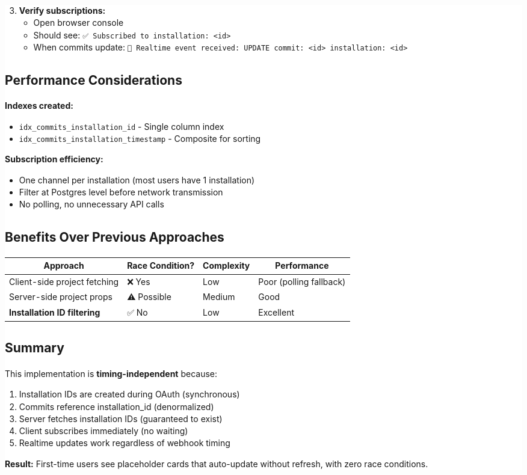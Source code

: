 3. **Verify subscriptions:**
   - Open browser console
   - Should see: `✅ Subscribed to installation: <id>`
   - When commits update: `🔔 Realtime event received: UPDATE commit: <id> installation: <id>`

## Performance Considerations

**Indexes created:**
- `idx_commits_installation_id` - Single column index
- `idx_commits_installation_timestamp` - Composite for sorting

**Subscription efficiency:**
- One channel per installation (most users have 1 installation)
- Filter at Postgres level before network transmission
- No polling, no unnecessary API calls

## Benefits Over Previous Approaches

| Approach | Race Condition? | Complexity | Performance |
|----------|----------------|------------|-------------|
| Client-side project fetching | ❌ Yes | Low | Poor (polling fallback) |
| Server-side project props | ⚠️ Possible | Medium | Good |
| **Installation ID filtering** | ✅ No | Low | Excellent |

## Summary

This implementation is **timing-independent** because:
1. Installation IDs are created during OAuth (synchronous)
2. Commits reference installation_id (denormalized)
3. Server fetches installation IDs (guaranteed to exist)
4. Client subscribes immediately (no waiting)
5. Realtime updates work regardless of webhook timing

**Result:** First-time users see placeholder cards that auto-update without refresh, with zero race conditions.

